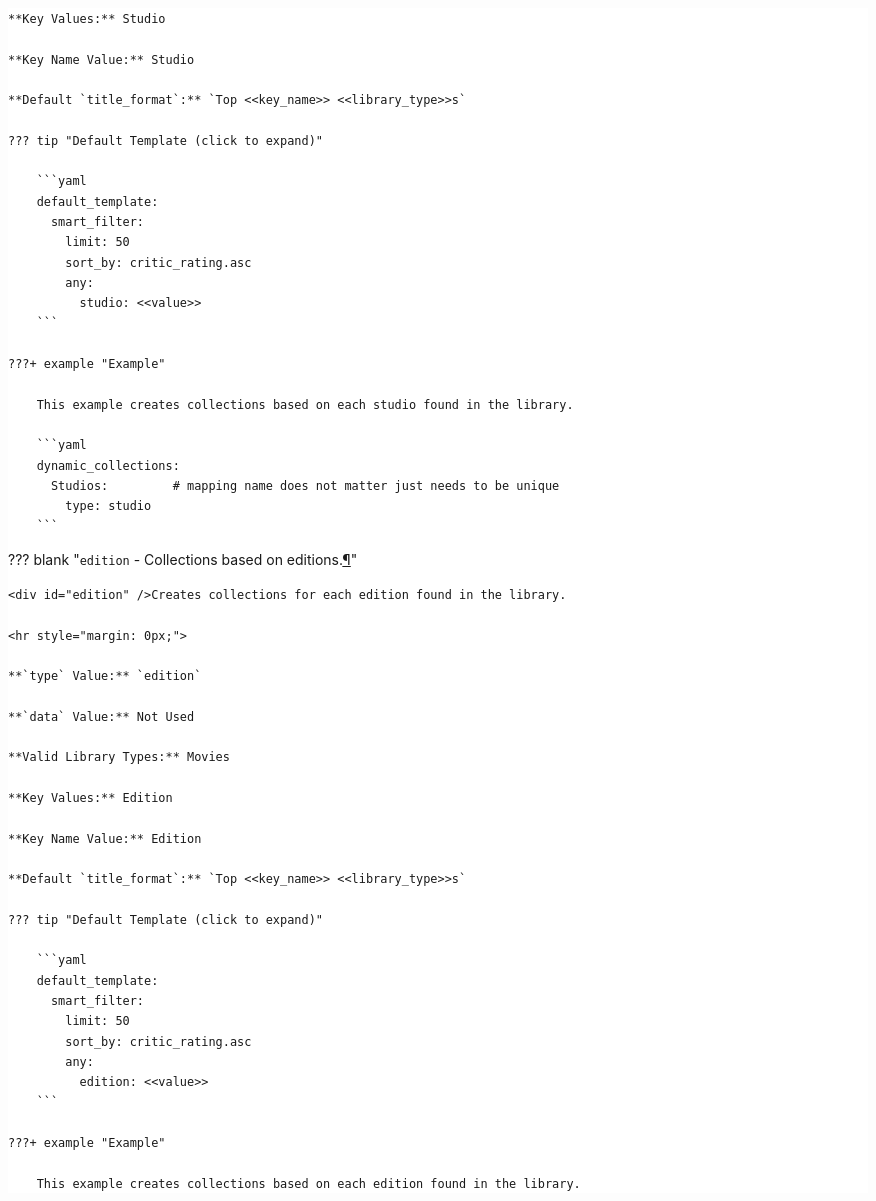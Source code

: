     **Key Values:** Studio

    **Key Name Value:** Studio

    **Default `title_format`:** `Top <<key_name>> <<library_type>>s`

    ??? tip "Default Template (click to expand)"
       
        ```yaml
        default_template:
          smart_filter:
            limit: 50
            sort_by: critic_rating.asc
            any:
              studio: <<value>>
        ```

    ???+ example "Example"

        This example creates collections based on each studio found in the library. 
        
        ```yaml
        dynamic_collections:
          Studios:         # mapping name does not matter just needs to be unique
            type: studio
        ```

??? blank "`edition` - Collections based on editions.<a class="headerlink" href="#edition" title="Permanent link">¶</a>"

    <div id="edition" />Creates collections for each edition found in the library.

    <hr style="margin: 0px;">
    
    **`type` Value:** `edition`

    **`data` Value:** Not Used

    **Valid Library Types:** Movies
    
    **Key Values:** Edition

    **Key Name Value:** Edition

    **Default `title_format`:** `Top <<key_name>> <<library_type>>s`

    ??? tip "Default Template (click to expand)"
       
        ```yaml
        default_template:
          smart_filter:
            limit: 50
            sort_by: critic_rating.asc
            any:
              edition: <<value>>
        ```

    ???+ example "Example"

        This example creates collections based on each edition found in the library. 
        